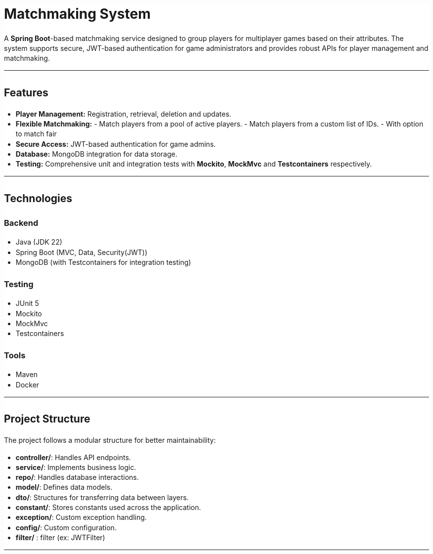 # Matchmaking System

A **Spring Boot**-based matchmaking service designed to group players for multiplayer games based on their attributes. The system supports secure, JWT-based authentication for game administrators and provides robust APIs for player management and matchmaking.

---

## Features

- **Player Management:** Registration, retrieval, deletion and updates.
- **Flexible Matchmaking:**
      - Match players from a pool of active players.
      - Match players from a custom list of IDs. 
      - With option to match fair
- **Secure Access:** JWT-based authentication for game admins.
- **Database:** MongoDB integration for data storage.
- **Testing:** Comprehensive unit and integration tests with **Mockito**, **MockMvc** and **Testcontainers** respectively.

---

## Technologies
### Backend

* Java (JDK 22)
* Spring Boot (MVC, Data, Security(JWT))
* MongoDB (with Testcontainers for integration testing)

### Testing

* JUnit 5
* Mockito
* MockMvc
* Testcontainers

### Tools

* Maven
* Docker

---

## Project Structure

The project follows a modular structure for better maintainability:

- **controller/**: Handles API endpoints.
- **service/**: Implements business logic.
- **repo/**: Handles database interactions.
- **model/**: Defines data models.
- **dto/**: Structures for transferring data between layers.
- **constant/**: Stores constants used across the application.
- **exception/**: Custom exception handling.
- **config/**: Custom configuration.
- **filter/** : filter (ex: JWTFilter)

---